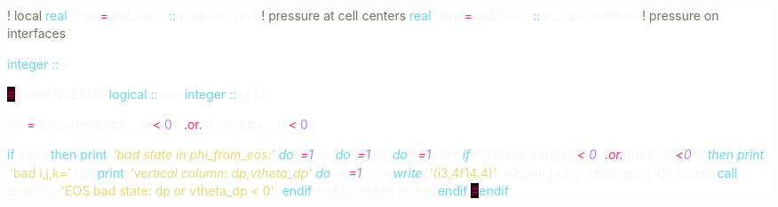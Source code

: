   <span style="color: #75715e">!   local</span>
  <span style="color: #66d9ef">real</span> <span style="color: #f8f8f2">(kind</span><span style="color: #f92672">=</span><span style="color: #f8f8f2">real_kind)</span> <span style="color: #66d9ef">::</span> <span style="color: #f8f8f2">p(np,np,nlev)</span> <span style="color: #75715e">! pressure at cell centers </span>
  <span style="color: #66d9ef">real</span> <span style="color: #f8f8f2">(kind</span><span style="color: #f92672">=</span><span style="color: #f8f8f2">real_kind)</span> <span style="color: #66d9ef">::</span> <span style="color: #f8f8f2">p_i(np,np,nlevp)</span>  <span style="color: #75715e">! pressure on interfaces</span>

  <span style="color: #66d9ef">integer</span> <span style="color: #66d9ef">::</span> <span style="color: #f8f8f2">k</span>

<span style="color: #960050; background-color: #1e0010">#</span><span style="color: #f8f8f2">ifndef</span> <span style="color: #f8f8f2">NDEBUG</span>
  <span style="color: #66d9ef">logical</span> <span style="color: #66d9ef">::</span> <span style="color: #f8f8f2">ierr</span>
  <span style="color: #66d9ef">integer</span> <span style="color: #66d9ef">::</span> <span style="color: #f8f8f2">i,j,k2</span>

  <span style="color: #f8f8f2">ierr</span><span style="color: #f92672">=</span> <span style="color: #f8f8f2">any(vtheta_dp(:,:,:)</span> <span style="color: #f92672">&lt;</span> <span style="color: #ae81ff">0</span> <span style="color: #f8f8f2">)</span>  <span style="color: #f92672">.or.</span> <span style="color: #f8f8f2">&amp;</span>
          <span style="color: #f8f8f2">any(dp(:,:,:)</span> <span style="color: #f92672">&lt;</span> <span style="color: #ae81ff">0</span> <span style="color: #f8f8f2">)</span>

  <span style="color: #66d9ef">if</span> <span style="color: #f8f8f2">(ierr)</span> <span style="color: #66d9ef">then</span>
<span style="color: #66d9ef">     print</span> <span style="color: #f92672">*</span><span style="color: #f8f8f2">,</span><span style="color: #e6db74">&#39;bad state in phi_from_eos:&#39;</span>
     <span style="color: #66d9ef">do </span><span style="color: #f8f8f2">j</span><span style="color: #f92672">=</span><span style="color: #ae81ff">1</span><span style="color: #f8f8f2">,np</span>
     <span style="color: #66d9ef">do </span><span style="color: #f8f8f2">i</span><span style="color: #f92672">=</span><span style="color: #ae81ff">1</span><span style="color: #f8f8f2">,np</span>
     <span style="color: #66d9ef">do </span><span style="color: #f8f8f2">k</span><span style="color: #f92672">=</span><span style="color: #ae81ff">1</span><span style="color: #f8f8f2">,nlev</span>
        <span style="color: #66d9ef">if</span> <span style="color: #f8f8f2">(</span> <span style="color: #f8f8f2">(vtheta_dp(i,j,k)</span> <span style="color: #f92672">&lt;</span> <span style="color: #ae81ff">0</span><span style="color: #f8f8f2">)</span> <span style="color: #f92672">.or.</span> <span style="color: #f8f8f2">(dp(i,j,k)</span><span style="color: #f92672">&lt;</span><span style="color: #ae81ff">0</span><span style="color: #f8f8f2">)</span> <span style="color: #f8f8f2">)</span> <span style="color: #66d9ef">then</span>
<span style="color: #66d9ef">           print</span> <span style="color: #f92672">*</span><span style="color: #f8f8f2">,</span><span style="color: #e6db74">&#39;bad i,j,k=&#39;</span><span style="color: #f8f8f2">,i,j,k</span>
           <span style="color: #66d9ef">print</span> <span style="color: #f92672">*</span><span style="color: #f8f8f2">,</span><span style="color: #e6db74">&#39;vertical column: dp,vtheta_dp&#39;</span>
           <span style="color: #66d9ef">do </span><span style="color: #f8f8f2">k2</span><span style="color: #f92672">=</span><span style="color: #ae81ff">1</span><span style="color: #f8f8f2">,nlev</span>
              <span style="color: #66d9ef">write</span><span style="color: #f8f8f2">(</span><span style="color: #f92672">*</span><span style="color: #f8f8f2">,</span><span style="color: #e6db74">&#39;(i3,4f14.4)&#39;</span><span style="color: #f8f8f2">)</span> <span style="color: #f8f8f2">k2,dp(i,j,k2),vtheta_dp(i,j,k2)</span>
           <span style="color: #f8f8f2">enddo</span>
           <span style="color: #66d9ef">call </span><span style="color: #f8f8f2">abortmp(</span><span style="color: #e6db74">&#39;EOS bad state: dp or vtheta_dp &lt; 0&#39;</span><span style="color: #f8f8f2">)</span>
        <span style="color: #66d9ef">endif</span>
<span style="color: #66d9ef">     </span><span style="color: #f8f8f2">enddo</span>
     <span style="color: #f8f8f2">enddo</span>
     <span style="color: #f8f8f2">enddo</span>
  <span style="color: #66d9ef">endif</span>
<span style="color: #960050; background-color: #1e0010">#</span><span style="color: #66d9ef">endif</span>